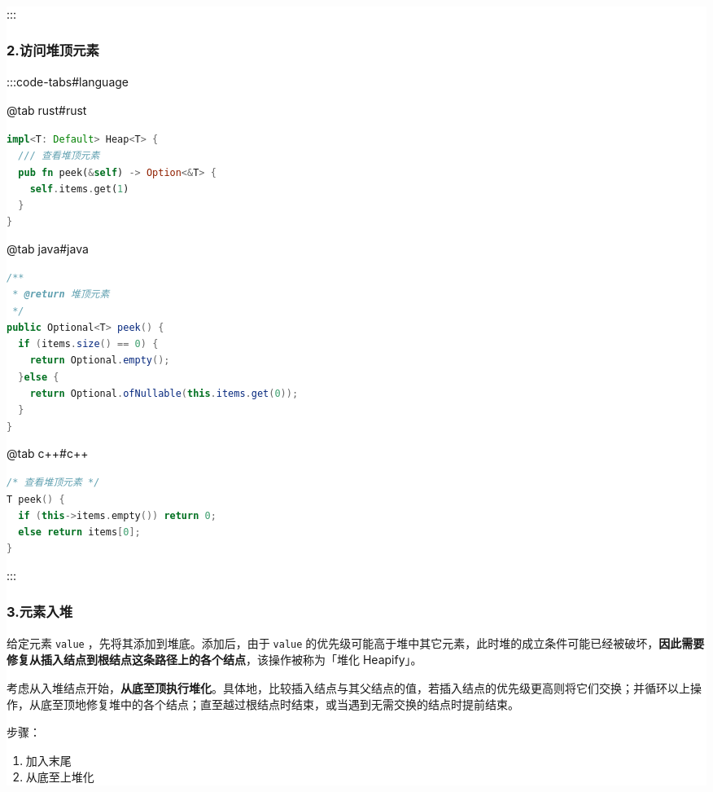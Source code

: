 :::

### 2.访问堆顶元素



:::code-tabs#language

@tab rust#rust

```rust
impl<T: Default> Heap<T> {
  /// 查看堆顶元素
  pub fn peek(&self) -> Option<&T> {
    self.items.get(1)
  }
}
```

@tab java#java

```java
/**
 * @return 堆顶元素
 */
public Optional<T> peek() {
  if (items.size() == 0) {
    return Optional.empty();
  }else {
    return Optional.ofNullable(this.items.get(0));
  }
}
```

@tab c++#c++

```cpp
/* 查看堆顶元素 */
T peek() {
  if (this->items.empty()) return 0;
  else return items[0];
}
```

:::

### 3.元素入堆

给定元素 `value` ，先将其添加到堆底。添加后，由于 `value` 的优先级可能高于堆中其它元素，此时堆的成立条件可能已经被破坏，**因此需要修复从插入结点到根结点这条路径上的各个结点**，该操作被称为「堆化 Heapify」。

考虑从入堆结点开始，**从底至顶执行堆化**。具体地，比较插入结点与其父结点的值，若插入结点的优先级更高则将它们交换；并循环以上操作，从底至顶地修复堆中的各个结点；直至越过根结点时结束，或当遇到无需交换的结点时提前结束。

步骤：

1. 加入末尾
2. 从底至上堆化
